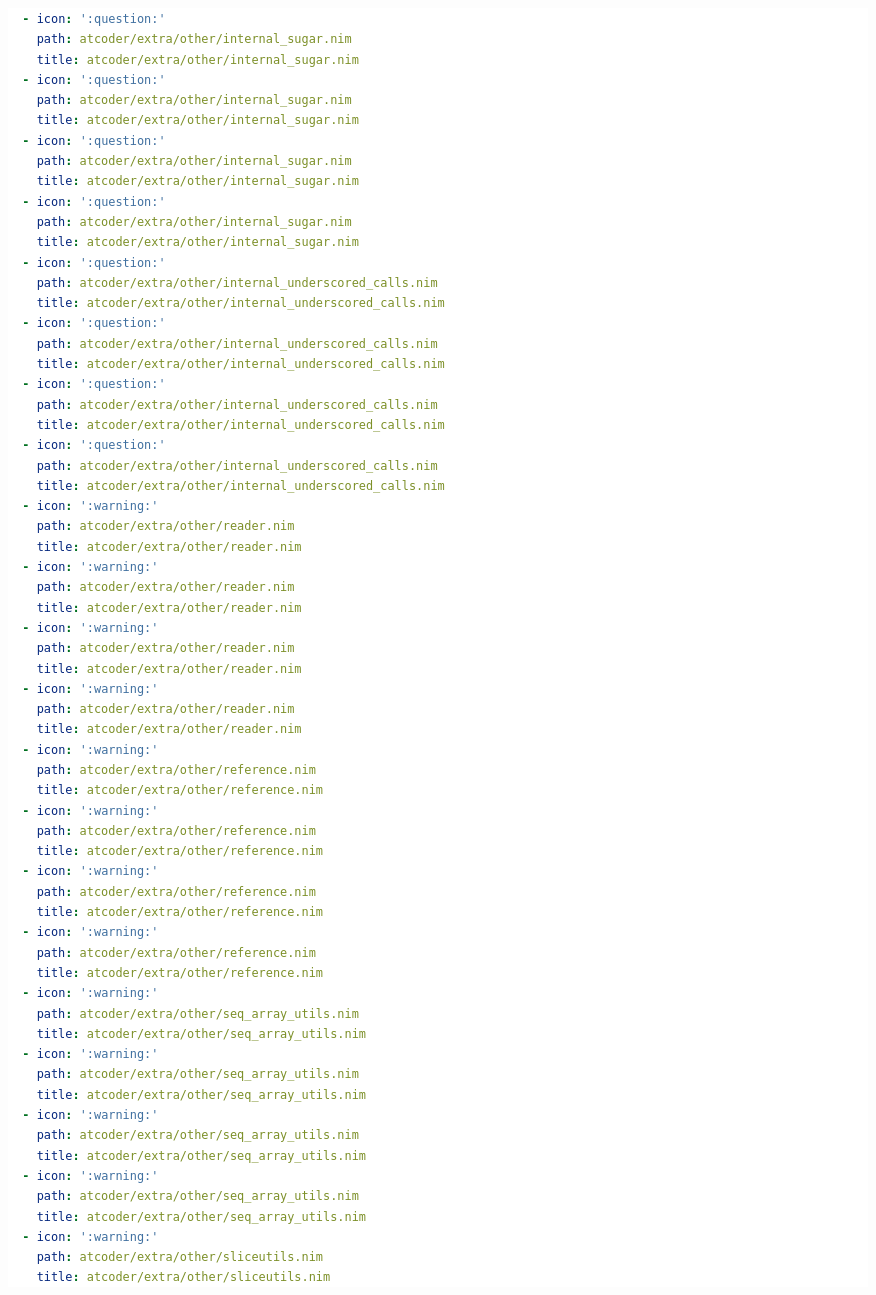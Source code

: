 ```yaml
  - icon: ':question:'
    path: atcoder/extra/other/internal_sugar.nim
    title: atcoder/extra/other/internal_sugar.nim
  - icon: ':question:'
    path: atcoder/extra/other/internal_sugar.nim
    title: atcoder/extra/other/internal_sugar.nim
  - icon: ':question:'
    path: atcoder/extra/other/internal_sugar.nim
    title: atcoder/extra/other/internal_sugar.nim
  - icon: ':question:'
    path: atcoder/extra/other/internal_sugar.nim
    title: atcoder/extra/other/internal_sugar.nim
  - icon: ':question:'
    path: atcoder/extra/other/internal_underscored_calls.nim
    title: atcoder/extra/other/internal_underscored_calls.nim
  - icon: ':question:'
    path: atcoder/extra/other/internal_underscored_calls.nim
    title: atcoder/extra/other/internal_underscored_calls.nim
  - icon: ':question:'
    path: atcoder/extra/other/internal_underscored_calls.nim
    title: atcoder/extra/other/internal_underscored_calls.nim
  - icon: ':question:'
    path: atcoder/extra/other/internal_underscored_calls.nim
    title: atcoder/extra/other/internal_underscored_calls.nim
  - icon: ':warning:'
    path: atcoder/extra/other/reader.nim
    title: atcoder/extra/other/reader.nim
  - icon: ':warning:'
    path: atcoder/extra/other/reader.nim
    title: atcoder/extra/other/reader.nim
  - icon: ':warning:'
    path: atcoder/extra/other/reader.nim
    title: atcoder/extra/other/reader.nim
  - icon: ':warning:'
    path: atcoder/extra/other/reader.nim
    title: atcoder/extra/other/reader.nim
  - icon: ':warning:'
    path: atcoder/extra/other/reference.nim
    title: atcoder/extra/other/reference.nim
  - icon: ':warning:'
    path: atcoder/extra/other/reference.nim
    title: atcoder/extra/other/reference.nim
  - icon: ':warning:'
    path: atcoder/extra/other/reference.nim
    title: atcoder/extra/other/reference.nim
  - icon: ':warning:'
    path: atcoder/extra/other/reference.nim
    title: atcoder/extra/other/reference.nim
  - icon: ':warning:'
    path: atcoder/extra/other/seq_array_utils.nim
    title: atcoder/extra/other/seq_array_utils.nim
  - icon: ':warning:'
    path: atcoder/extra/other/seq_array_utils.nim
    title: atcoder/extra/other/seq_array_utils.nim
  - icon: ':warning:'
    path: atcoder/extra/other/seq_array_utils.nim
    title: atcoder/extra/other/seq_array_utils.nim
  - icon: ':warning:'
    path: atcoder/extra/other/seq_array_utils.nim
    title: atcoder/extra/other/seq_array_utils.nim
  - icon: ':warning:'
    path: atcoder/extra/other/sliceutils.nim
    title: atcoder/extra/other/sliceutils.nim
```